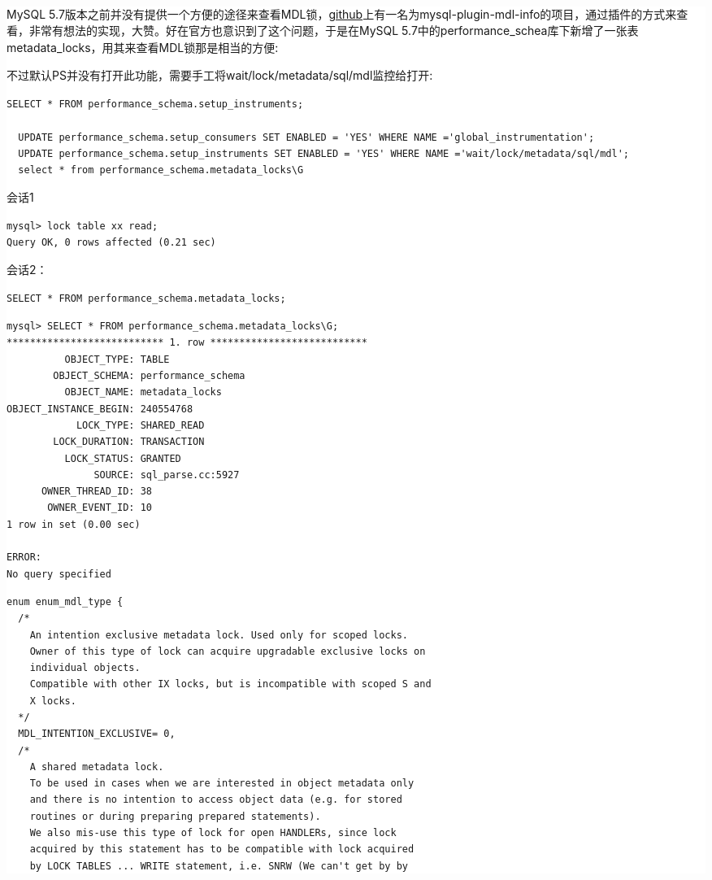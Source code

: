 MySQL 5.7版本之前并没有提供一个方便的途径来查看MDL锁，[github](https://github.com/)上有一名为mysql-plugin-mdl-info的项目，通过插件的方式来查看，非常有想法的实现，大赞。好在官方也意识到了这个问题，于是在MySQL 5.7中的performance_schea库下新增了一张表metadata_locks，用其来查看MDL锁那是相当的方便:

不过默认PS并没有打开此功能，需要手工将wait/lock/metadata/sql/mdl监控给打开:

```
SELECT * FROM performance_schema.setup_instruments;

  UPDATE performance_schema.setup_consumers SET ENABLED = 'YES' WHERE NAME ='global_instrumentation';
  UPDATE performance_schema.setup_instruments SET ENABLED = 'YES' WHERE NAME ='wait/lock/metadata/sql/mdl';
  select * from performance_schema.metadata_locks\G
```

 

会话1

```
mysql> lock table xx read;
Query OK, 0 rows affected (0.21 sec)
```

会话2：

```
SELECT * FROM performance_schema.metadata_locks;
```



```
mysql> SELECT * FROM performance_schema.metadata_locks\G;
*************************** 1. row ***************************
          OBJECT_TYPE: TABLE
        OBJECT_SCHEMA: performance_schema
          OBJECT_NAME: metadata_locks
OBJECT_INSTANCE_BEGIN: 240554768
            LOCK_TYPE: SHARED_READ
        LOCK_DURATION: TRANSACTION
          LOCK_STATUS: GRANTED
               SOURCE: sql_parse.cc:5927
      OWNER_THREAD_ID: 38
       OWNER_EVENT_ID: 10
1 row in set (0.00 sec)

ERROR:
No query specified
```



```
enum enum_mdl_type {
  /*
    An intention exclusive metadata lock. Used only for scoped locks.
    Owner of this type of lock can acquire upgradable exclusive locks on
    individual objects.
    Compatible with other IX locks, but is incompatible with scoped S and
    X locks.
  */
  MDL_INTENTION_EXCLUSIVE= 0,
  /*
    A shared metadata lock.
    To be used in cases when we are interested in object metadata only
    and there is no intention to access object data (e.g. for stored
    routines or during preparing prepared statements).
    We also mis-use this type of lock for open HANDLERs, since lock
    acquired by this statement has to be compatible with lock acquired
    by LOCK TABLES ... WRITE statement, i.e. SNRW (We can't get by by
```